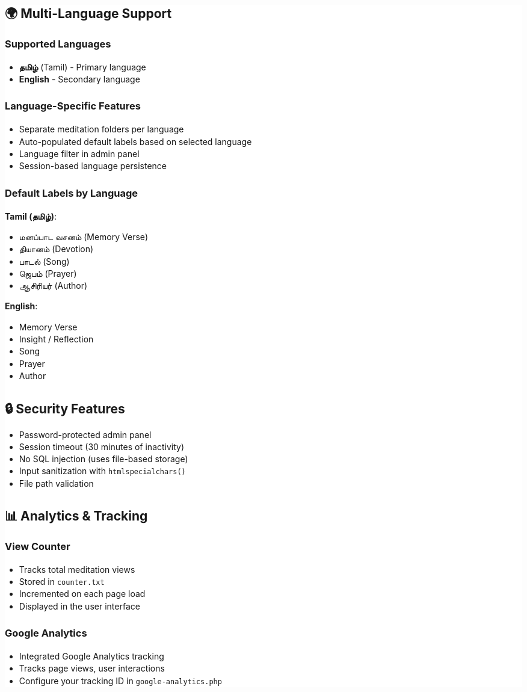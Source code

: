 ## 🌍 Multi-Language Support

### Supported Languages

- **தமிழ்** (Tamil) - Primary language
- **English** - Secondary language

### Language-Specific Features

- Separate meditation folders per language
- Auto-populated default labels based on selected language
- Language filter in admin panel
- Session-based language persistence

### Default Labels by Language

**Tamil (தமிழ்)**:
- மனப்பாட வசனம் (Memory Verse)
- தியானம் (Devotion)
- பாடல் (Song)
- ஜெபம் (Prayer)
- ஆசிரியர் (Author)

**English**:
- Memory Verse
- Insight / Reflection
- Song
- Prayer
- Author

## 🔒 Security Features

- Password-protected admin panel
- Session timeout (30 minutes of inactivity)
- No SQL injection (uses file-based storage)
- Input sanitization with `htmlspecialchars()`
- File path validation

## 📊 Analytics & Tracking

### View Counter

- Tracks total meditation views
- Stored in `counter.txt`
- Incremented on each page load
- Displayed in the user interface

### Google Analytics

- Integrated Google Analytics tracking
- Tracks page views, user interactions
- Configure your tracking ID in `google-analytics.php`
